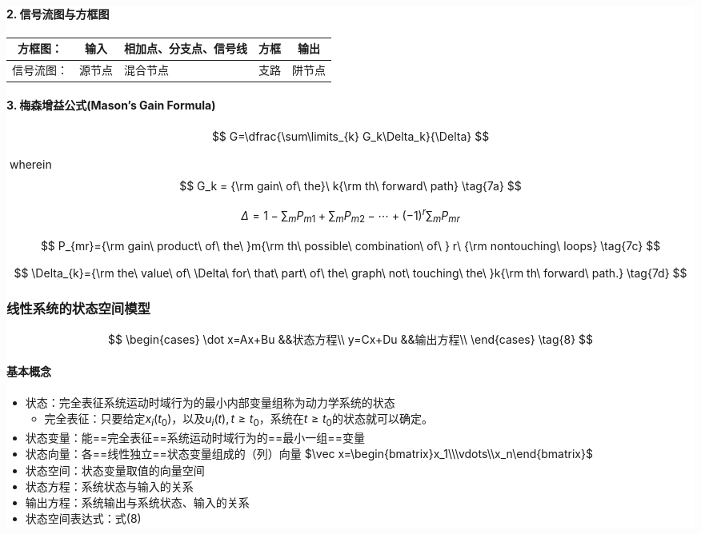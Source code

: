 #### 2. 信号流图与方框图

| 方框图：   | 输入   | 相加点、分支点、信号线 | 方框 | 输出   |
| ---------- | ------ | ---------------------- | ---- | ------ |
| 信号流图： | 源节点 | 混合节点               | 支路 | 阱节点 |





#### 3. 梅森增益公式(Mason’s Gain Formula)

$$
G=\dfrac{\sum\limits_{k} G_k\Delta_k}{\Delta} 
$$

​	wherein
$$
G_k = {\rm gain\ of\ the}\ k{\rm th\ forward\ path} \tag{7a}
$$

$$
\Delta = 1-\sum_mP_{m1}+\sum_mP_{m2}-\cdots+(-1)^r\sum_mP_{mr}	\tag{7b}
$$


$$
P_{mr}={\rm gain\ product\ of\ the\ }m{\rm th\ possible\ combination\ of\ } r\ {\rm nontouching\ loops} 	\tag{7c}
$$


$$
\Delta_{k}={\rm the\ value\ of\ \Delta\ for\ that\ part\ of\ the\ graph\ not\ touching\ the\ }k{\rm th\ forward\ path.} 	\tag{7d}
$$





### 线性系统的状态空间模型

$$
\begin{cases}
\dot x=Ax+Bu	&&状态方程\\
y=Cx+Du		&&输出方程\\
\end{cases}
\tag{8}
$$

#### 基本概念

-   状态：完全表征系统运动时域行为的最小内部变量组称为动力学系统的状态
    -   完全表征：只要给定$x_i(t_0)$，以及$u_i(t),t≥t_0$，系统在$t≥t_0$的状态就可以确定。
-   状态变量：能==完全表征==系统运动时域行为的==最小一组==变量  
-   状态向量：各==线性独立==状态变量组成的（列）向量 $\vec x=\begin{bmatrix}x_1\\\vdots\\x_n\end{bmatrix}$  
-   状态空间：状态变量取值的向量空间
-   状态方程：系统状态与输入的关系
-   输出方程：系统输出与系统状态、输入的关系
-   状态空间表达式：式(8)  
